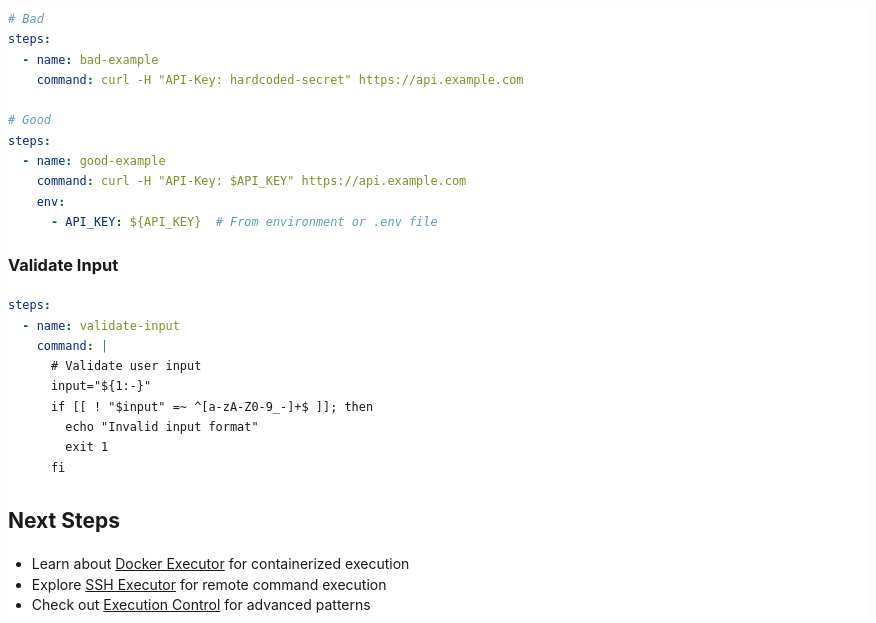 ```yaml
# Bad
steps:
  - name: bad-example
    command: curl -H "API-Key: hardcoded-secret" https://api.example.com

# Good
steps:
  - name: good-example
    command: curl -H "API-Key: $API_KEY" https://api.example.com
    env:
      - API_KEY: ${API_KEY}  # From environment or .env file
```

### Validate Input

```yaml
steps:
  - name: validate-input
    command: |
      # Validate user input
      input="${1:-}"
      if [[ ! "$input" =~ ^[a-zA-Z0-9_-]+$ ]]; then
        echo "Invalid input format"
        exit 1
      fi
```

## Next Steps

- Learn about [Docker Executor](/features/executors/docker) for containerized execution
- Explore [SSH Executor](/features/executors/ssh) for remote command execution
- Check out [Execution Control](/features/execution-control) for advanced patterns

